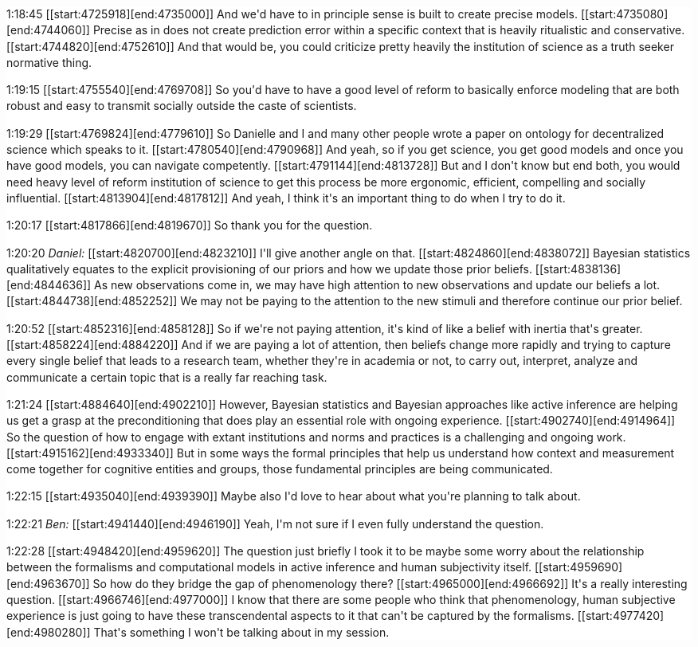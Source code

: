 1:18:45 [[start:4725918][end:4735000]] And we'd have to in principle sense is built to create precise models.
[[start:4735080][end:4744060]] Precise as in does not create prediction error within a specific context that is heavily ritualistic and conservative.
[[start:4744820][end:4752610]] And that would be, you could criticize pretty heavily the institution of science as a truth seeker normative thing.

1:19:15 [[start:4755540][end:4769708]] So you'd have to have a good level of reform to basically enforce modeling that are both robust and easy to transmit socially outside the caste of scientists.

1:19:29 [[start:4769824][end:4779610]] So Danielle and I and many other people wrote a paper on ontology for decentralized science which speaks to it.
[[start:4780540][end:4790968]] And yeah, so if you get science, you get good models and once you have good models, you can navigate competently.
[[start:4791144][end:4813728]] But and I don't know but end both, you would need heavy level of reform institution of science to get this process be more ergonomic, efficient, compelling and socially influential.
[[start:4813904][end:4817812]] And yeah, I think it's an important thing to do when I try to do it.

1:20:17 [[start:4817866][end:4819670]] So thank you for the question.

1:20:20 _Daniel:_
[[start:4820700][end:4823210]] I'll give another angle on that.
[[start:4824860][end:4838072]] Bayesian statistics qualitatively equates to the explicit provisioning of our priors and how we update those prior beliefs.
[[start:4838136][end:4844636]] As new observations come in, we may have high attention to new observations and update our beliefs a lot.
[[start:4844738][end:4852252]] We may not be paying to the attention to the new stimuli and therefore continue our prior belief.

1:20:52 [[start:4852316][end:4858128]] So if we're not paying attention, it's kind of like a belief with inertia that's greater.
[[start:4858224][end:4884220]] And if we are paying a lot of attention, then beliefs change more rapidly and trying to capture every single belief that leads to a research team, whether they're in academia or not, to carry out, interpret, analyze and communicate a certain topic that is a really far reaching task.

1:21:24 [[start:4884640][end:4902210]] However, Bayesian statistics and Bayesian approaches like active inference are helping us get a grasp at the preconditioning that does play an essential role with ongoing experience.
[[start:4902740][end:4914964]] So the question of how to engage with extant institutions and norms and practices is a challenging and ongoing work.
[[start:4915162][end:4933340]] But in some ways the formal principles that help us understand how context and measurement come together for cognitive entities and groups, those fundamental principles are being communicated.

1:22:15 [[start:4935040][end:4939390]] Maybe also I'd love to hear about what you're planning to talk about.

1:22:21 _Ben:_
[[start:4941440][end:4946190]] Yeah, I'm not sure if I even fully understand the question.

1:22:28 [[start:4948420][end:4959620]] The question just briefly I took it to be maybe some worry about the relationship between the formalisms and computational models in active inference and human subjectivity itself.
[[start:4959690][end:4963670]] So how do they bridge the gap of phenomenology there?
[[start:4965000][end:4966692]] It's a really interesting question.
[[start:4966746][end:4977000]] I know that there are some people who think that phenomenology, human subjective experience is just going to have these transcendental aspects to it that can't be captured by the formalisms.
[[start:4977420][end:4980280]] That's something I won't be talking about in my session.
